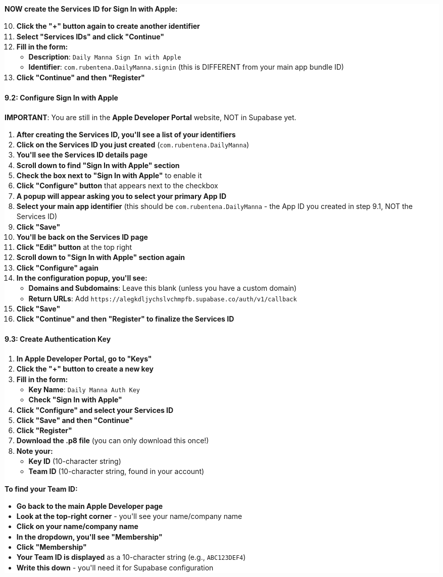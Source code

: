 **NOW create the Services ID for Sign In with Apple:**

10. **Click the "+" button again to create another identifier**
11. **Select "Services IDs" and click "Continue"**
12. **Fill in the form:**
    - **Description**: `Daily Manna Sign In with Apple`
    - **Identifier**: `com.rubentena.DailyManna.signin` (this is DIFFERENT from your main app bundle ID)
13. **Click "Continue" and then "Register"**

#### 9.2: Configure Sign In with Apple

**IMPORTANT**: You are still in the **Apple Developer Portal** website, NOT in Supabase yet.

1. **After creating the Services ID, you'll see a list of your identifiers**
2. **Click on the Services ID you just created** (`com.rubentena.DailyManna`)
3. **You'll see the Services ID details page**
4. **Scroll down to find "Sign In with Apple" section**
5. **Check the box next to "Sign In with Apple"** to enable it
6. **Click "Configure" button** that appears next to the checkbox
7. **A popup will appear asking you to select your primary App ID**
8. **Select your main app identifier** (this should be `com.rubentena.DailyManna` - the App ID you created in step 9.1, NOT the Services ID)
9. **Click "Save"**
10. **You'll be back on the Services ID page**
11. **Click "Edit" button** at the top right
12. **Scroll down to "Sign In with Apple" section again**
13. **Click "Configure" again**
14. **In the configuration popup, you'll see:**
    - **Domains and Subdomains**: Leave this blank (unless you have a custom domain)
    - **Return URLs**: Add `https://alegkdljychslvchmpfb.supabase.co/auth/v1/callback`
15. **Click "Save"**
16. **Click "Continue" and then "Register" to finalize the Services ID**

#### 9.3: Create Authentication Key

1. **In Apple Developer Portal, go to "Keys"**
2. **Click the "+" button to create a new key**
3. **Fill in the form:**
   - **Key Name**: `Daily Manna Auth Key`
   - **Check "Sign In with Apple"**
4. **Click "Configure" and select your Services ID**
5. **Click "Save" and then "Continue"**
6. **Click "Register"**
7. **Download the .p8 file** (you can only download this once!)
8. **Note your:**
   - **Key ID** (10-character string)
   - **Team ID** (10-character string, found in your account)

**To find your Team ID:**
   - **Go back to the main Apple Developer page**
   - **Look at the top-right corner** - you'll see your name/company name
   - **Click on your name/company name**
   - **In the dropdown, you'll see "Membership"**
   - **Click "Membership"**
   - **Your Team ID is displayed** as a 10-character string (e.g., `ABC123DEF4`)
   - **Write this down** - you'll need it for Supabase configuration

